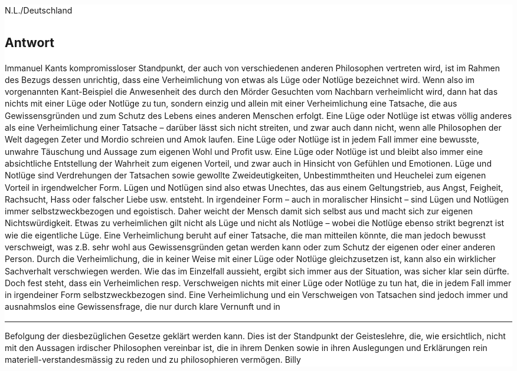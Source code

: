 N.L./Deutschland

## Antwort
Immanuel Kants kompromissloser Standpunkt, der auch von verschiedenen anderen Philosophen vertreten
wird, ist im Rahmen des Bezugs dessen unrichtig, dass eine Verheimlichung von etwas als Lüge oder Notlüge bezeichnet wird. Wenn also im vorgenannten Kant-Beispiel die Anwesenheit des durch den Mörder
Gesuchten vom Nachbarn verheimlicht wird, dann hat das nichts mit einer Lüge oder Notlüge zu tun,
sondern einzig und allein mit einer Verheimlichung eine Tatsache, die aus Gewissensgründen und zum
Schutz des Lebens eines anderen Menschen erfolgt.
Eine Lüge oder Notlüge ist etwas völlig anderes als eine Verheimlichung einer Tatsache – darüber lässt
sich nicht streiten, und zwar auch dann nicht, wenn alle Philosophen der Welt dagegen Zeter und Mordio
schreien und Amok laufen. Eine Lüge oder Notlüge ist in jedem Fall immer eine bewusste, unwahre
Täuschung und Aussage zum eigenen Wohl und Profit usw. Eine Lüge oder Notlüge ist und bleibt also
immer eine absichtliche Entstellung der Wahrheit zum eigenen Vorteil, und zwar auch in Hinsicht von Gefühlen und Emotionen. Lüge und Notlüge sind Verdrehungen der Tatsachen sowie gewollte Zweideutigkeiten, Unbestimmtheiten und Heuchelei zum eigenen Vorteil in irgendwelcher Form. Lügen und Notlügen
sind also etwas Unechtes, das aus einem Geltungstrieb, aus Angst, Feigheit, Rachsucht, Hass oder falscher
Liebe usw. entsteht. In irgendeiner Form – auch in moralischer Hinsicht – sind Lügen und Notlügen immer
selbstzweckbezogen und egoistisch. Daher weicht der Mensch damit sich selbst aus und macht sich zur
eigenen Nichtswürdigkeit.
Etwas zu verheimlichen gilt nicht als Lüge und nicht als Notlüge – wobei die Notlüge ebenso strikt begrenzt
ist wie die eigentliche Lüge. Eine Verheimlichung beruht auf einer Tatsache, die man mitteilen könnte, die
man jedoch bewusst verschweigt, was z.B. sehr wohl aus Gewissensgründen getan werden kann oder zum
Schutz der eigenen oder einer anderen Person. Durch die Verheimlichung, die in keiner Weise mit einer
Lüge oder Notlüge gleichzusetzen ist, kann also ein wirklicher Sachverhalt verschwiegen werden. Wie das
im Einzelfall aussieht, ergibt sich immer aus der Situation, was sicher klar sein dürfte. Doch fest steht, dass
ein Verheimlichen resp. Verschweigen nichts mit einer Lüge oder Notlüge zu tun hat, die in jedem Fall
immer in irgendeiner Form selbstzweckbezogen sind. Eine Verheimlichung und ein Verschweigen von
Tatsachen sind jedoch immer und ausnahmslos eine Gewissensfrage, die nur durch klare Vernunft und in


-----

Befolgung der diesbezüglichen Gesetze geklärt werden kann. Dies ist der Standpunkt der Geisteslehre,
die, wie ersichtlich, nicht mit den Aussagen irdischer Philosophen vereinbar ist, die in ihrem Denken sowie
in ihren Auslegungen und Erklärungen rein materiell-verstandesmässig zu reden und zu philosophieren
vermögen.
Billy
